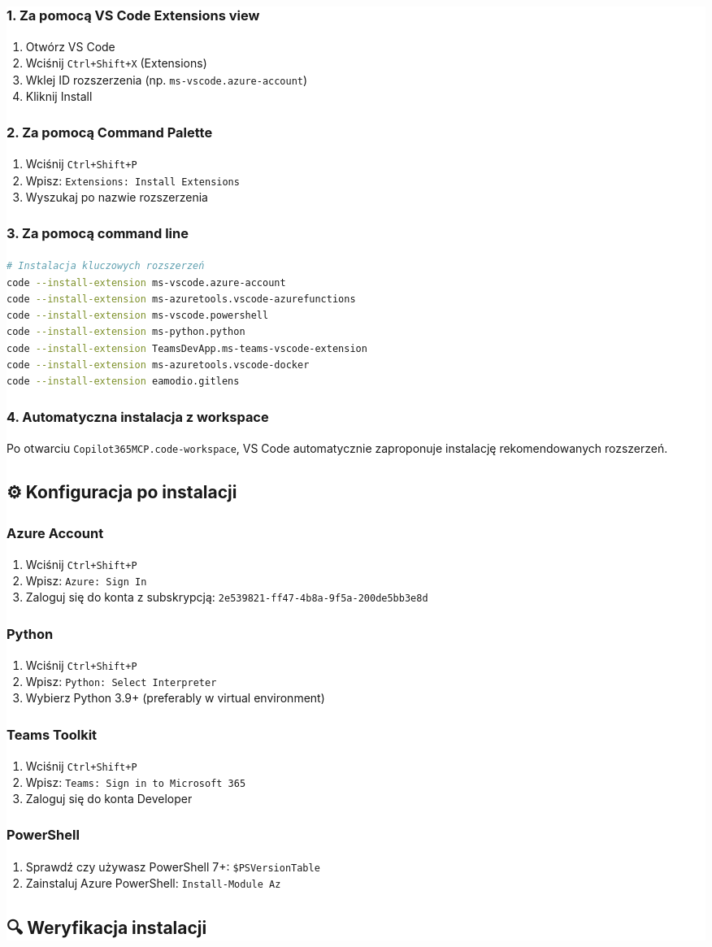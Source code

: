 ### 1. Za pomocą VS Code Extensions view
1. Otwórz VS Code
2. Wciśnij `Ctrl+Shift+X` (Extensions)
3. Wklej ID rozszerzenia (np. `ms-vscode.azure-account`)
4. Kliknij Install

### 2. Za pomocą Command Palette
1. Wciśnij `Ctrl+Shift+P`
2. Wpisz: `Extensions: Install Extensions`
3. Wyszukaj po nazwie rozszerzenia

### 3. Za pomocą command line
```bash
# Instalacja kluczowych rozszerzeń
code --install-extension ms-vscode.azure-account
code --install-extension ms-azuretools.vscode-azurefunctions
code --install-extension ms-vscode.powershell
code --install-extension ms-python.python
code --install-extension TeamsDevApp.ms-teams-vscode-extension
code --install-extension ms-azuretools.vscode-docker
code --install-extension eamodio.gitlens
```

### 4. Automatyczna instalacja z workspace
Po otwarciu `Copilot365MCP.code-workspace`, VS Code automatycznie zaproponuje instalację rekomendowanych rozszerzeń.

## ⚙️ Konfiguracja po instalacji

### Azure Account
1. Wciśnij `Ctrl+Shift+P`
2. Wpisz: `Azure: Sign In`
3. Zaloguj się do konta z subskrypcją: `2e539821-ff47-4b8a-9f5a-200de5bb3e8d`

### Python
1. Wciśnij `Ctrl+Shift+P`
2. Wpisz: `Python: Select Interpreter`
3. Wybierz Python 3.9+ (preferably w virtual environment)

### Teams Toolkit
1. Wciśnij `Ctrl+Shift+P`
2. Wpisz: `Teams: Sign in to Microsoft 365`
3. Zaloguj się do konta Developer

### PowerShell
1. Sprawdź czy używasz PowerShell 7+: `$PSVersionTable`
2. Zainstaluj Azure PowerShell: `Install-Module Az`

## 🔍 Weryfikacja instalacji
